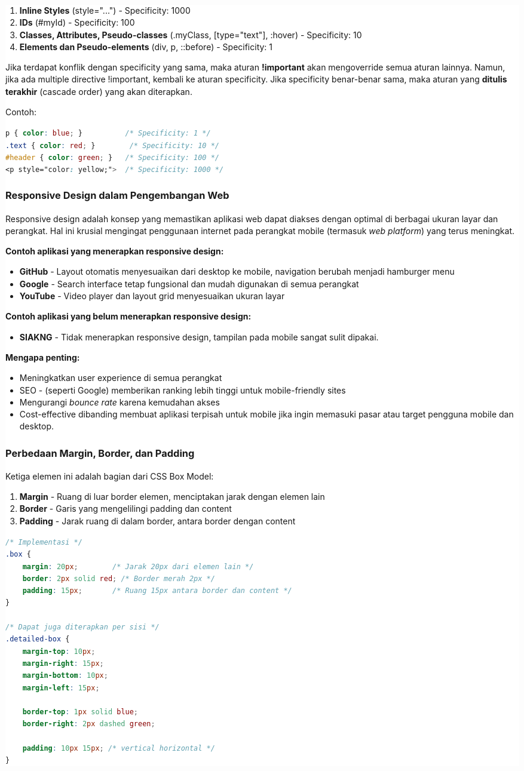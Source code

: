 1. **Inline Styles** (style="...") - Specificity: 1000
2. **IDs** (#myId) - Specificity: 100 
3. **Classes, Attributes, Pseudo-classes** (.myClass, [type="text"], :hover) - Specificity: 10
4. **Elements dan Pseudo-elements** (div, p, ::before) - Specificity: 1

Jika terdapat konflik dengan specificity yang sama, maka aturan **!important** akan mengoverride semua aturan lainnya. Namun, jika ada multiple directive !important, kembali ke aturan specificity. Jika specificity benar-benar sama, maka aturan yang **ditulis terakhir** (cascade order) yang akan diterapkan.

Contoh:
```css
p { color: blue; }          /* Specificity: 1 */
.text { color: red; }        /* Specificity: 10 */
#header { color: green; }   /* Specificity: 100 */
<p style="color: yellow;">  /* Specificity: 1000 */
```

### Responsive Design dalam Pengembangan Web
Responsive design adalah konsep yang memastikan aplikasi web dapat diakses dengan optimal di berbagai ukuran layar dan perangkat. Hal ini krusial mengingat penggunaan internet pada perangkat mobile (termasuk _web platform_) yang terus meningkat.

**Contoh aplikasi yang menerapkan responsive design:**
- **GitHub** - Layout otomatis menyesuaikan dari desktop ke mobile, navigation berubah menjadi hamburger menu
- **Google** - Search interface tetap fungsional dan mudah digunakan di semua perangkat
- **YouTube** - Video player dan layout grid menyesuaikan ukuran layar

**Contoh aplikasi yang belum menerapkan responsive design:**
- **SIAKNG** - Tidak menerapkan responsive design, tampilan pada mobile sangat sulit dipakai.

**Mengapa penting:**
- Meningkatkan user experience di semua perangkat
- SEO - (seperti Google) memberikan ranking lebih tinggi untuk mobile-friendly sites
- Mengurangi _bounce rate_ karena kemudahan akses
- Cost-effective dibanding membuat aplikasi terpisah untuk mobile jika ingin memasuki pasar atau target pengguna mobile dan desktop.

### Perbedaan Margin, Border, dan Padding
Ketiga elemen ini adalah bagian dari CSS Box Model:

1. **Margin** - Ruang di luar border elemen, menciptakan jarak dengan elemen lain
2. **Border** - Garis yang mengelilingi padding dan content
3. **Padding** - Jarak ruang di dalam border, antara border dengan content

```css
/* Implementasi */
.box {
    margin: 20px;        /* Jarak 20px dari elemen lain */
    border: 2px solid red; /* Border merah 2px */
    padding: 15px;       /* Ruang 15px antara border dan content */
}

/* Dapat juga diterapkan per sisi */
.detailed-box {
    margin-top: 10px;
    margin-right: 15px;
    margin-bottom: 10px;
    margin-left: 15px;
    
    border-top: 1px solid blue;
    border-right: 2px dashed green;
    
    padding: 10px 15px; /* vertical horizontal */
}
```